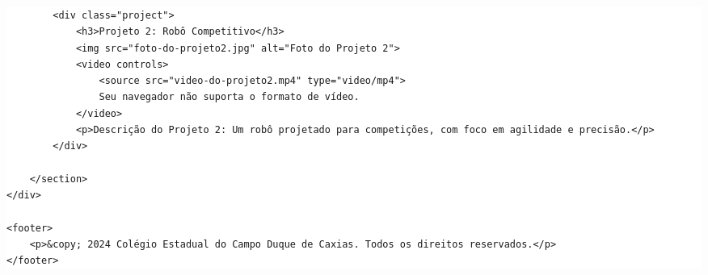             <div class="project">
                <h3>Projeto 2: Robô Competitivo</h3>
                <img src="foto-do-projeto2.jpg" alt="Foto do Projeto 2">
                <video controls>
                    <source src="video-do-projeto2.mp4" type="video/mp4">
                    Seu navegador não suporta o formato de vídeo.
                </video>
                <p>Descrição do Projeto 2: Um robô projetado para competições, com foco em agilidade e precisão.</p>
            </div>

        </section>
    </div>

    <footer>
        <p>&copy; 2024 Colégio Estadual do Campo Duque de Caxias. Todos os direitos reservados.</p>
    </footer>
</body>
</html>
